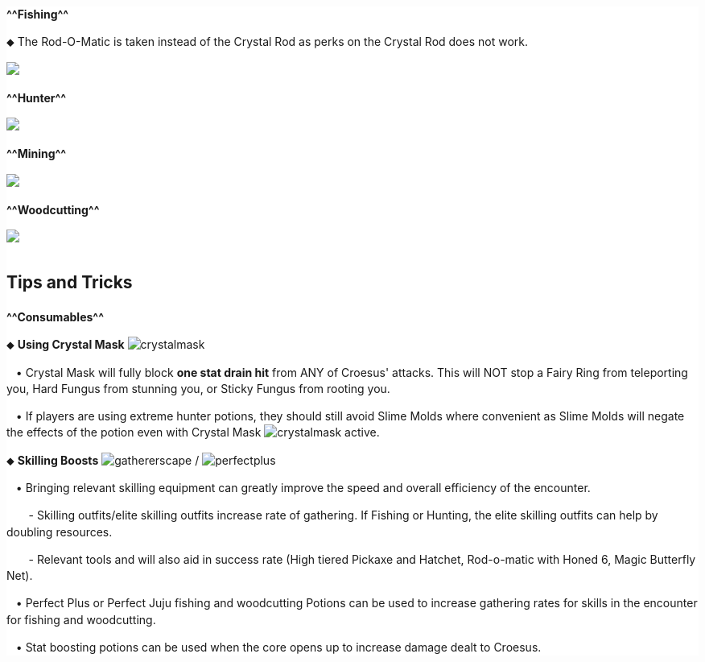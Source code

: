 **^^Fishing^^**

⬥ The Rod-O-Matic is taken instead of the Crystal Rod as perks on the Crystal Rod does not work.


<img class="media" src="https://i.imgur.com/Mt6yJr1.png">



**^^Hunter^^**


<img class="media" src="https://i.imgur.com/uigzke5.png">



**^^Mining^^**


<img class="media" src="https://i.imgur.com/M5T5gBJ.png">



**^^Woodcutting^^**


<img class="media" src="https://i.imgur.com/fOk8N8U.png">



## Tips and Tricks


**^^Consumables^^**

⬥ **Using Crystal Mask** <img title="crystalmask" class="d-emoji" alt="crystalmask" src="https://cdn.discordapp.com/emojis/892342109829464094.png?v=1">

 ‎ ‎ ‎ ‎• Crystal Mask will fully block **one stat drain hit** from ANY of Croesus' attacks. This will NOT stop a Fairy Ring from teleporting you, Hard Fungus from stunning you, or Sticky Fungus from rooting you.

 ‎ ‎ ‎ ‎• If players are using extreme hunter potions, they should still avoid Slime Molds where convenient as Slime Molds will negate the effects of the potion even with Crystal Mask <img title="crystalmask" class="d-emoji" alt="crystalmask" src="https://cdn.discordapp.com/emojis/892342109829464094.png?v=1"> active.



⬥ **Skilling Boosts** <img title="gathererscape" class="d-emoji" alt="gathererscape" src="https://cdn.discordapp.com/emojis/892342110177624084.png?v=1"> / <img title="perfectplus" class="d-emoji" alt="perfectplus" src="https://cdn.discordapp.com/emojis/892342110030798858.png?v=1">

 ‎ ‎ ‎ ‎• Bringing relevant skilling equipment can greatly improve the speed and overall efficiency of the encounter.

 ‎ ‎ ‎ ‎ ‎ ‎ ‎ ‎- Skilling outfits/elite skilling outfits increase rate of gathering. If Fishing or Hunting, the elite skilling outfits can help by doubling resources.

 ‎ ‎ ‎ ‎ ‎ ‎ ‎ ‎- Relevant tools and will also aid in success rate (High tiered Pickaxe and Hatchet, Rod-o-matic with Honed 6, Magic Butterfly Net).

 ‎ ‎ ‎ ‎• Perfect Plus or Perfect Juju fishing and woodcutting Potions can be used to increase gathering rates for skills in the encounter for fishing and woodcutting.

 ‎ ‎ ‎ ‎• Stat boosting potions can be used when the core opens up to increase damage dealt to Croesus.
